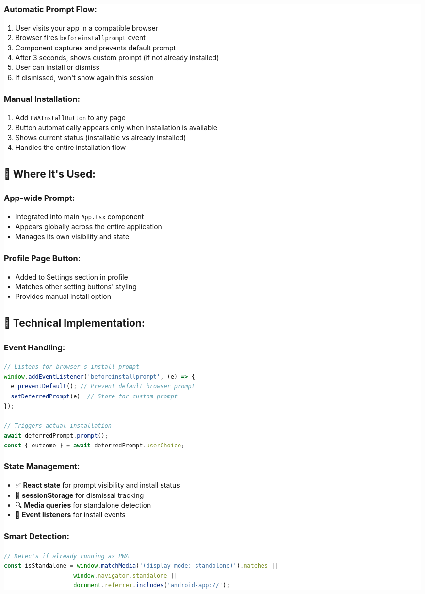 ### **Automatic Prompt Flow:**
1. User visits your app in a compatible browser
2. Browser fires `beforeinstallprompt` event
3. Component captures and prevents default prompt
4. After 3 seconds, shows custom prompt (if not already installed)
5. User can install or dismiss
6. If dismissed, won't show again this session

### **Manual Installation:**
1. Add `PWAInstallButton` to any page
2. Button automatically appears only when installation is available
3. Shows current status (installable vs already installed)
4. Handles the entire installation flow

## 📍 **Where It's Used:**

### **App-wide Prompt:**
- Integrated into main `App.tsx` component
- Appears globally across the entire application
- Manages its own visibility and state

### **Profile Page Button:**
- Added to Settings section in profile
- Matches other setting buttons' styling
- Provides manual install option

## 🔧 **Technical Implementation:**

### **Event Handling:**
```typescript
// Listens for browser's install prompt
window.addEventListener('beforeinstallprompt', (e) => {
  e.preventDefault(); // Prevent default browser prompt
  setDeferredPrompt(e); // Store for custom prompt
});

// Triggers actual installation
await deferredPrompt.prompt();
const { outcome } = await deferredPrompt.userChoice;
```

### **State Management:**
- ✅ **React state** for prompt visibility and install status
- 💾 **sessionStorage** for dismissal tracking
- 🔍 **Media queries** for standalone detection
- 🎯 **Event listeners** for install events

### **Smart Detection:**
```typescript
// Detects if already running as PWA
const isStandalone = window.matchMedia('(display-mode: standalone)').matches ||
                    window.navigator.standalone ||
                    document.referrer.includes('android-app://');
```
